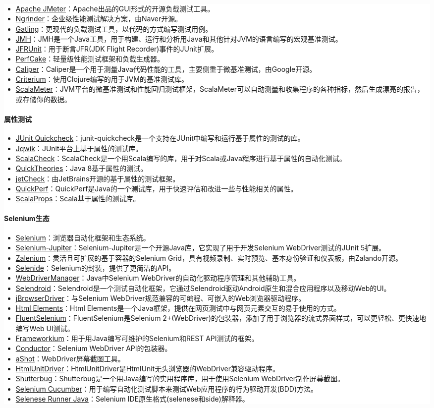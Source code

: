 * [Apache JMeter](https://github.com/apache/jmeter)：Apache出品的GUI形式的开源负载测试工具。
* [Ngrinder](https://github.com/naver/ngrinder)：企业级性能测试解决方案，由Naver开源。
* [Gatling](https://github.com/gatling/gatling)：更现代的负载测试工具，以代码的方式编写测试用例。
* [JMH](https://github.com/openjdk/jmh)：JMH是一个Java工具，用于构建、运行和分析用Java和其他针对JVM的语言编写的宏观基准测试。
* [JFRUnit](https://github.com/moditect/jfrunit)：用于断言JFR(JDK Flight Recorder)事件的JUnit扩展。
* [PerfCake](https://github.com/PerfCake/PerfCake)：轻量级性能测试框架和负载生成器。
* [Caliper](https://github.com/google/caliper)：Caliper是一个用于测量Java代码性能的工具，主要侧重于微基准测试，由Google开源。
* [Criterium](https://github.com/hugoduncan/criterium)：使用Clojure编写的用于JVM的基准测试库。
* [ScalaMeter](https://github.com/scalameter/scalameter)：JVM平台的微基准测试和性能回归测试框架，ScalaMeter可以自动测量和收集程序的各种指标，然后生成漂亮的报告，或存储你的数据。

#### 属性测试

* [JUnit Quickcheck](https://github.com/pholser/junit-quickcheck)：junit-quickcheck是一个支持在JUnit中编写和运行基于属性的测试的库。
* [Jqwik](https://github.com/jqwik-team/jqwik)：JUnit平台上基于属性的测试库。
* [ScalaCheck](https://github.com/typelevel/scalacheck)：ScalaCheck是一个用Scala编写的库，用于对Scala或Java程序进行基于属性的自动化测试。
* [QuickTheories](https://github.com/quicktheories/QuickTheories)：Java 8基于属性的测试。
* [jetCheck](https://github.com/JetBrains/jetCheck)：由JetBrains开源的基于属性的测试框架。
* [QuickPerf](https://github.com/quick-perf/quickperf)：QuickPerf是Java的一个测试库，用于快速评估和改进一些与性能相关的属性。
* [ScalaProps](https://github.com/scalaprops/scalaprops)：Scala基于属性的测试库。

#### Selenium生态

* [Selenium](https://github.com/SeleniumHQ/selenium)：浏览器自动化框架和生态系统。
* [Selenium-Jupiter](https://github.com/bonigarcia/selenium-jupiter)：Selenium-Jupiter是一个开源Java库，它实现了用于开发Selenium WebDriver测试的JUnit 5扩展。
* [Zalenium](https://github.com/zalando/zalenium)：灵活且可扩展的基于容器的Selenium Grid，具有视频录制、实时预览、基本身份验证和仪表板，由Zalando开源。
* [Selenide](https://github.com/selenide/selenide)：Selenium的封装，提供了更简洁的API。
* [WebDriverManager](https://github.com/bonigarcia/webdrivermanager)：Java中Selenium WebDriver的自动化驱动程序管理和其他辅助工具。
* [Selendroid](https://github.com/selendroid/selendroid)：Selendroid是一个测试自动化框架，它通过Selendroid驱动Android原生和混合应用程序以及移动Web的UI。
* [jBrowserDriver](https://github.com/MachinePublishers/jBrowserDriver)：与Selenium WebDriver规范兼容的可编程、可嵌入的Web浏览器驱动程序。
* [Html Elements](https://github.com/yandex-qatools/htmlelements)：Html Elements是一个Java框架，提供在网页测试中与网页元素交互的易于使用的方式。
* [FluentSelenium](https://github.com/SeleniumHQ/fluent-selenium)：FluentSelenium是Selenium 2+(WebDriver)的包装器，添加了用于浏览器的流式界面样式，可以更轻松、更快速地编写Web UI测试。
* [Frameworkium](https://github.com/Frameworkium/frameworkium-core)：用于用Java编写可维护的Selenium和REST API测试的框架。
* [Conductor](https://github.com/conductor-framework/conductor)：Selenium WebDriver API的包装器。
* [aShot](https://github.com/pazone/ashot)：WebDriver屏幕截图工具。
* [HtmlUnitDriver](https://github.com/SeleniumHQ/htmlunit-driver)：HtmlUnitDriver是HtmlUnit无头浏览器的WebDriver兼容驱动程序。
* [Shutterbug](https://github.com/assertthat/selenium-shutterbug)：Shutterbug是一个用Java编写的实用程序库，用于使用Selenium WebDriver制作屏幕截图。
* [Selenium Cucumber](https://github.com/selenium-cucumber/selenium-cucumber-java)：用于编写自动化测试脚本来测试Web应用程序的行为驱动开发(BDD)方法。
* [Selenese Runner Java](https://github.com/vmi/selenese-runner-java)：Selenium IDE原生格式(selenese和side)解释器。

